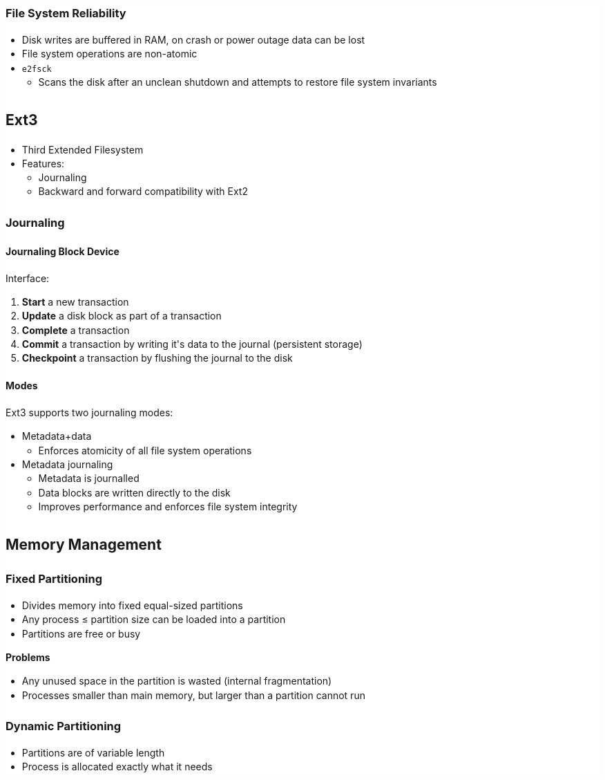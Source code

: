 ### File System Reliability

- Disk writes are buffered in RAM, on crash or power outage data can be lost
- File system operations are non-atomic
- `e2fsck`
  - Scans the disk after an unclean shutdown and attempts to restore file system invariants

## Ext3

- Third Extended Filesystem
- Features:
  - Journaling
  - Backward and forward compatibility with Ext2

### Journaling

#### Journaling Block Device

Interface:

1. **Start** a new transaction
2. **Update** a disk block as part of a transaction
3. **Complete** a transaction
4. **Commit** a transaction by writing it's data to the journal (persistent storage)
5. **Checkpoint** a transaction by flushing the journal to the disk

#### Modes

Ext3 supports two journaling modes:

- Metadata+data
  - Enforces atomicity of all file system operations
- Metadata journaling
  - Metadata is journalled
  - Data blocks are written directly to the disk
  - Improves performance and enforces file system integrity

## Memory Management

### Fixed Partitioning

- Divides memory into fixed equal-sized partitions
- Any process $\le$ partition size can be loaded into a partition
- Partitions are free or busy

**Problems**

- Any unused space in the partition is wasted (internal fragmentation)
- Processes smaller than main memory, but larger than a partition cannot run

### Dynamic Partitioning

- Partitions are of variable length
- Process is allocated exactly what it needs
